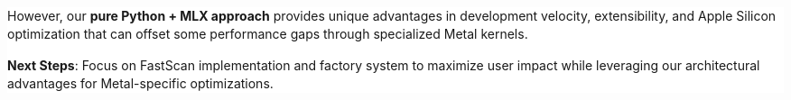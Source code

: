 However, our **pure Python + MLX approach** provides unique advantages in development velocity, extensibility, and Apple Silicon optimization that can offset some performance gaps through specialized Metal kernels.

**Next Steps**: Focus on FastScan implementation and factory system to maximize user impact while leveraging our architectural advantages for Metal-specific optimizations.
